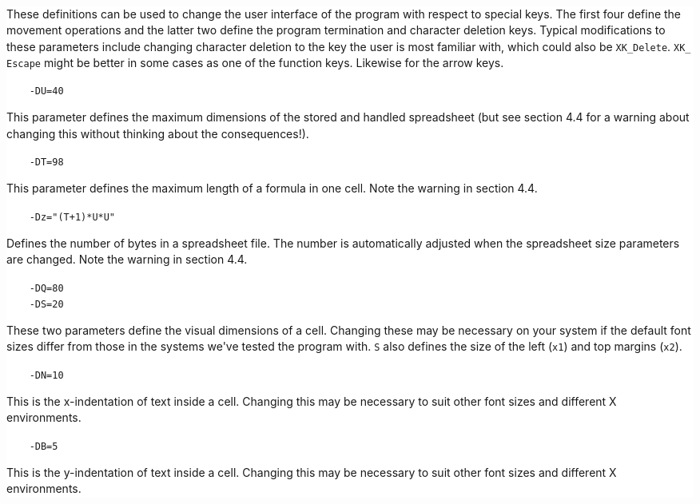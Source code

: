 These definitions can be used to change the user interface of the program with
respect to special keys. The first four define the movement operations and
the latter two define the program termination and character deletion keys.
Typical modifications to these parameters include changing character deletion to
the key the user is most familiar with, which could also be `XK_Delete`.
`XK_Escape` might be better in some cases as one of the function keys. Likewise
for the arrow keys.


```
    -DU=40
```

This parameter defines the maximum dimensions of the stored and handled
spreadsheet (but see section 4.4 for a warning about changing this without
thinking about the consequences!).


```
    -DT=98
```

This parameter defines the maximum length of a formula in one cell. Note the
warning in section 4.4.


```
    -Dz="(T+1)*U*U"
```

Defines the number of bytes in a spreadsheet file. The number is automatically
adjusted when the spreadsheet size parameters are changed. Note the warning in
section 4.4.


```
    -DQ=80
    -DS=20
```

These two parameters define the visual dimensions of a cell.  Changing these may
be necessary on your system if the default font sizes differ from those in the
systems we've tested the program with. `S` also defines the size of the left
(`x1`) and top margins (`x2`).


```
    -DN=10
```

This is the x-indentation of text inside a cell. Changing this may be necessary
to suit other font sizes and different X environments.


```
    -DB=5
```

This is the y-indentation of text inside a cell. Changing this may be necessary
to suit other font sizes and different X environments.

